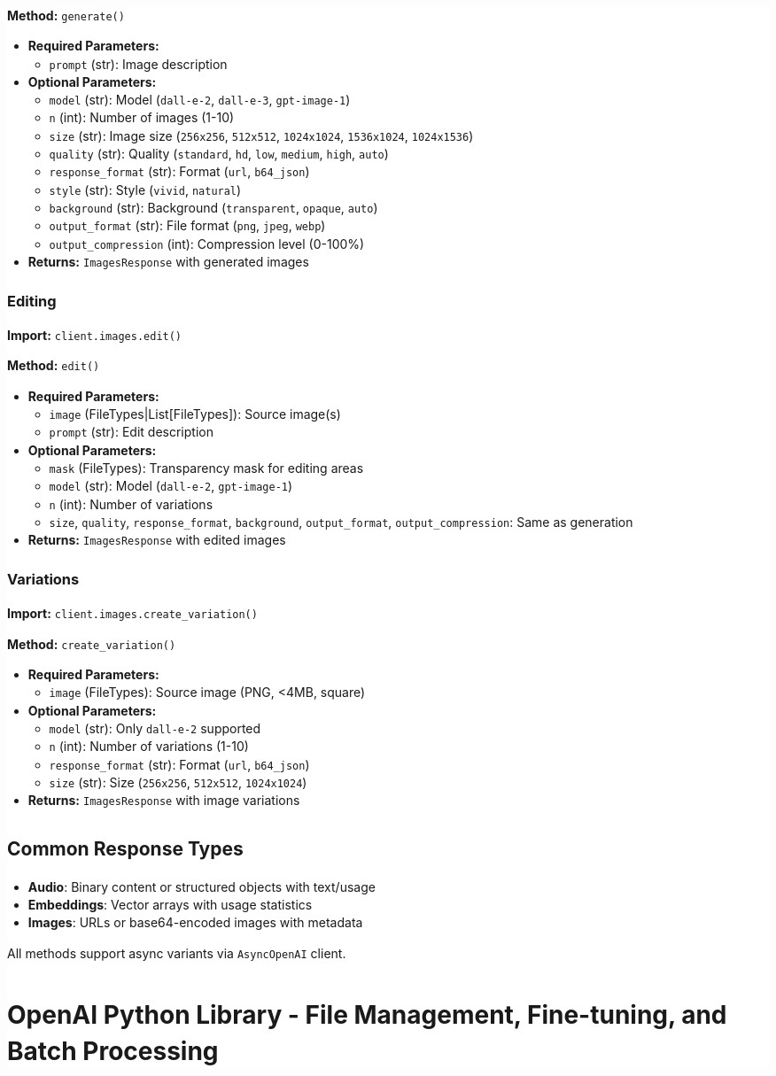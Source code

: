 **Method:** `generate()`
- **Required Parameters:**
  - `prompt` (str): Image description
- **Optional Parameters:**
  - `model` (str): Model (`dall-e-2`, `dall-e-3`, `gpt-image-1`)
  - `n` (int): Number of images (1-10)
  - `size` (str): Image size (`256x256`, `512x512`, `1024x1024`, `1536x1024`, `1024x1536`)
  - `quality` (str): Quality (`standard`, `hd`, `low`, `medium`, `high`, `auto`)
  - `response_format` (str): Format (`url`, `b64_json`)
  - `style` (str): Style (`vivid`, `natural`)
  - `background` (str): Background (`transparent`, `opaque`, `auto`)
  - `output_format` (str): File format (`png`, `jpeg`, `webp`)
  - `output_compression` (int): Compression level (0-100%)
- **Returns:** `ImagesResponse` with generated images

### Editing
**Import:** `client.images.edit()`

**Method:** `edit()`
- **Required Parameters:**
  - `image` (FileTypes|List[FileTypes]): Source image(s)
  - `prompt` (str): Edit description
- **Optional Parameters:**
  - `mask` (FileTypes): Transparency mask for editing areas
  - `model` (str): Model (`dall-e-2`, `gpt-image-1`)
  - `n` (int): Number of variations
  - `size`, `quality`, `response_format`, `background`, `output_format`, `output_compression`: Same as generation
- **Returns:** `ImagesResponse` with edited images

### Variations
**Import:** `client.images.create_variation()`

**Method:** `create_variation()`
- **Required Parameters:**
  - `image` (FileTypes): Source image (PNG, <4MB, square)
- **Optional Parameters:**
  - `model` (str): Only `dall-e-2` supported
  - `n` (int): Number of variations (1-10)
  - `response_format` (str): Format (`url`, `b64_json`)
  - `size` (str): Size (`256x256`, `512x512`, `1024x1024`)
- **Returns:** `ImagesResponse` with image variations

## Common Response Types

- **Audio**: Binary content or structured objects with text/usage
- **Embeddings**: Vector arrays with usage statistics
- **Images**: URLs or base64-encoded images with metadata

All methods support async variants via `AsyncOpenAI` client.


# OpenAI Python Library - File Management, Fine-tuning, and Batch Processing
